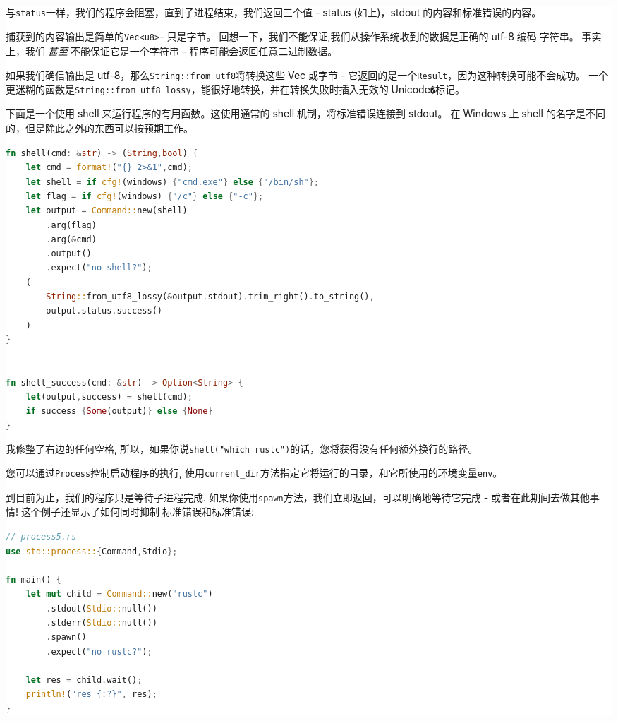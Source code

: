 与`status`一样，我们的程序会阻塞，直到子进程结束，我们返回三个值 - status (如上)，stdout 的内容和标准错误的内容。

捕获到的内容输出是简单的`Vec<u8>`- 只是字节。 回想一下，我们不能保证,我们从操作系统收到的数据是正确的 utf-8 编码 字符串。 事实上，我们 _甚至_ 不能保证它是一个字符串 - 程序可能会返回任意二进制数据。

如果我们确信输出是 utf-8，那么`String::from_utf8`将转换这些 Vec 或字节 - 它返回的是一个`Result`，因为这种转换可能不会成功。 一个更迷糊的函数是`String::from_utf8_lossy`，能很好地转换，并在转换失败时插入无效的 Unicode`�`标记。

下面是一个使用 shell 来运行程序的有用函数。这使用通常的 shell 机制，将标准错误连接到 stdout。 在 Windows 上 shell 的名字是不同的，但是除此之外的东西可以按预期工作。

```rust
fn shell(cmd: &str) -> (String,bool) {
    let cmd = format!("{} 2>&1",cmd);
    let shell = if cfg!(windows) {"cmd.exe"} else {"/bin/sh"};
    let flag = if cfg!(windows) {"/c"} else {"-c"};
    let output = Command::new(shell)
        .arg(flag)
        .arg(&cmd)
        .output()
        .expect("no shell?");
    (
        String::from_utf8_lossy(&output.stdout).trim_right().to_string(),
        output.status.success()
    )
}


fn shell_success(cmd: &str) -> Option<String> {
    let(output,success) = shell(cmd);
    if success {Some(output)} else {None}
}
```

我修整了右边的任何空格, 所以，如果你说`shell("which rustc")`的话，您将获得没有任何额外换行的路径。

您可以通过`Process`控制启动程序的执行, 使用`current_dir`方法指定它将运行的目录，和它所使用的环境变量`env`。

到目前为止，我们的程序只是等待子进程完成. 如果你使用`spawn`方法，我们立即返回，可以明确地等待它完成 - 或者在此期间去做其他事情! 这个例子还显示了如何同时抑制 标准错误和标准错误:

```rust
// process5.rs
use std::process::{Command,Stdio};

fn main() {
    let mut child = Command::new("rustc")
        .stdout(Stdio::null())
        .stderr(Stdio::null())
        .spawn()
        .expect("no rustc?");

    let res = child.wait();
    println!("res {:?}", res);
}
```
